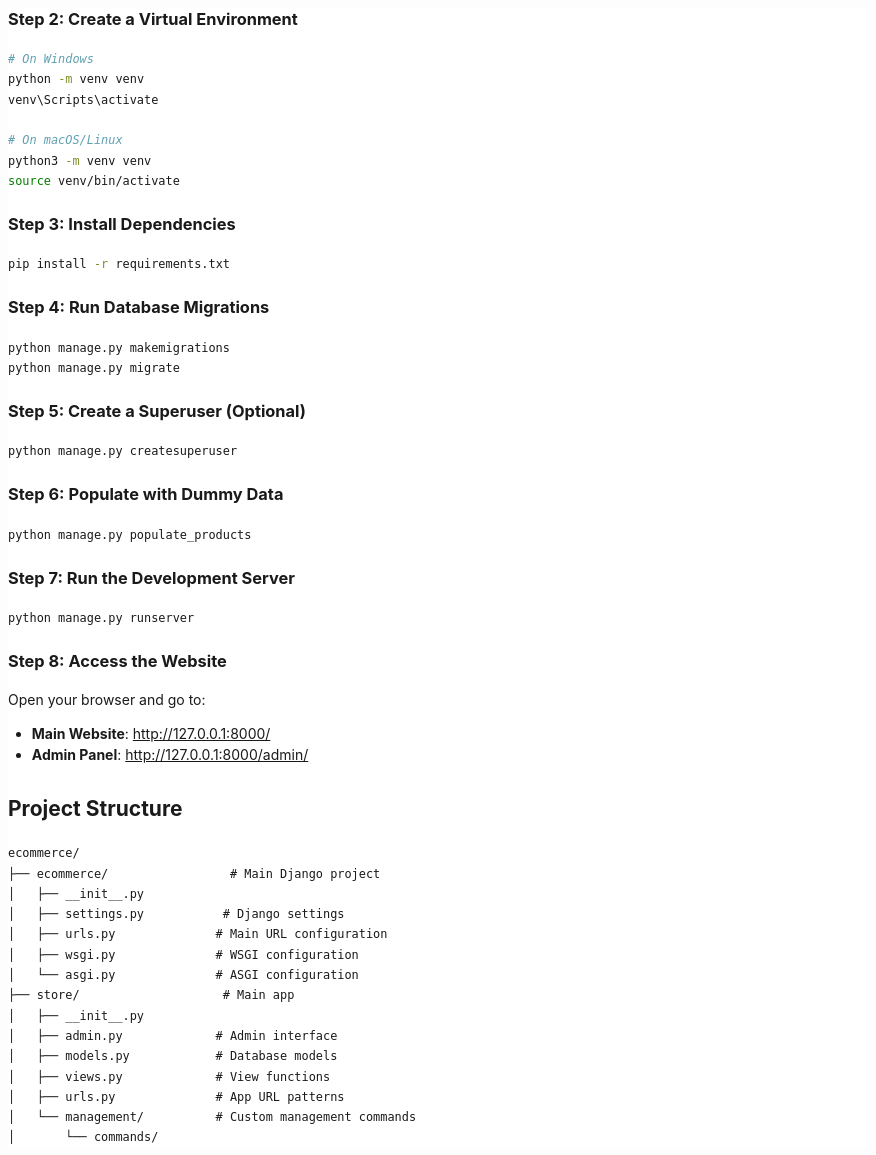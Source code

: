 ### Step 2: Create a Virtual Environment

```bash
# On Windows
python -m venv venv
venv\Scripts\activate

# On macOS/Linux
python3 -m venv venv
source venv/bin/activate
```

### Step 3: Install Dependencies

```bash
pip install -r requirements.txt
```

### Step 4: Run Database Migrations

```bash
python manage.py makemigrations
python manage.py migrate
```

### Step 5: Create a Superuser (Optional)

```bash
python manage.py createsuperuser
```

### Step 6: Populate with Dummy Data

```bash
python manage.py populate_products
```

### Step 7: Run the Development Server

```bash
python manage.py runserver
```

### Step 8: Access the Website

Open your browser and go to:
- **Main Website**: http://127.0.0.1:8000/
- **Admin Panel**: http://127.0.0.1:8000/admin/

## Project Structure

```
ecommerce/
├── ecommerce/                 # Main Django project
│   ├── __init__.py
│   ├── settings.py           # Django settings
│   ├── urls.py              # Main URL configuration
│   ├── wsgi.py              # WSGI configuration
│   └── asgi.py              # ASGI configuration
├── store/                    # Main app
│   ├── __init__.py
│   ├── admin.py             # Admin interface
│   ├── models.py            # Database models
│   ├── views.py             # View functions
│   ├── urls.py              # App URL patterns
│   └── management/          # Custom management commands
│       └── commands/
```